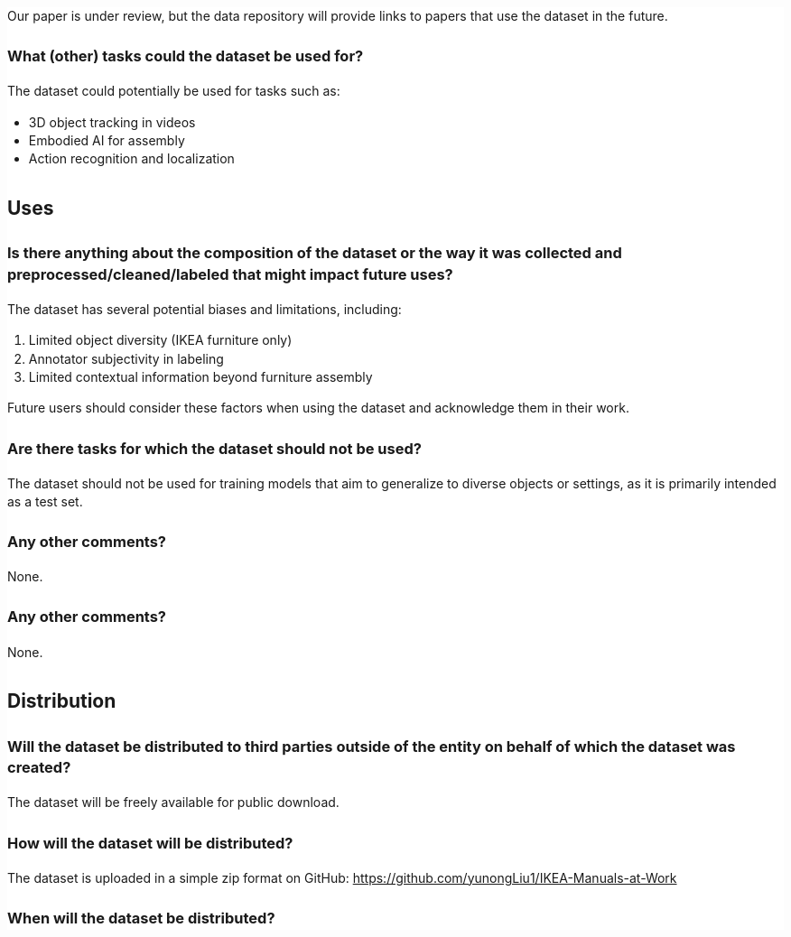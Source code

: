 Our paper is under review, but the data repository will provide links to papers that use the dataset in the future.

### What (other) tasks could the dataset be used for?
The dataset could potentially be used for tasks such as:

- 3D object tracking in videos
- Embodied AI for assembly
- Action recognition and localization


## Uses

### Is there anything about the composition of the dataset or the way it was collected and preprocessed/cleaned/labeled that might impact future uses?

The dataset has several potential biases and limitations, including:
1. Limited object diversity (IKEA furniture only)
2. Annotator subjectivity in labeling
3. Limited contextual information beyond furniture assembly

Future users should consider these factors when using the dataset and acknowledge them in their work.

### Are there tasks for which the dataset should not be used?

The dataset should not be used for training models that aim to generalize to diverse objects or settings, as it is primarily intended as a test set. 

### Any other comments?

None.

### Any other comments?

None.

## Distribution

### Will the dataset be distributed to third parties outside of the entity on behalf of which the dataset was created?

The dataset will be freely available for public download.

### How will the dataset will be distributed?

The dataset is uploaded in a simple zip format on GitHub: https://github.com/yunongLiu1/IKEA-Manuals-at-Work

### When will the dataset be distributed?
